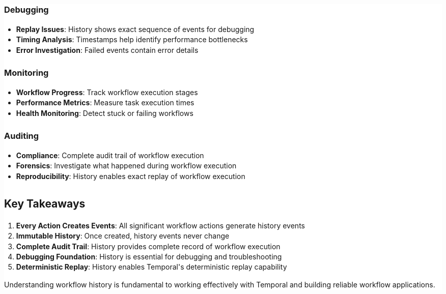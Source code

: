 ### Debugging
- **Replay Issues**: History shows exact sequence of events for debugging
- **Timing Analysis**: Timestamps help identify performance bottlenecks
- **Error Investigation**: Failed events contain error details

### Monitoring
- **Workflow Progress**: Track workflow execution stages
- **Performance Metrics**: Measure task execution times
- **Health Monitoring**: Detect stuck or failing workflows

### Auditing
- **Compliance**: Complete audit trail of workflow execution
- **Forensics**: Investigate what happened during workflow execution
- **Reproducibility**: History enables exact replay of workflow execution


## Key Takeaways

1. **Every Action Creates Events**: All significant workflow actions generate history events
2. **Immutable History**: Once created, history events never change
3. **Complete Audit Trail**: History provides complete record of workflow execution
4. **Debugging Foundation**: History is essential for debugging and troubleshooting
5. **Deterministic Replay**: History enables Temporal's deterministic replay capability

Understanding workflow history is fundamental to working effectively with Temporal and building reliable workflow applications.